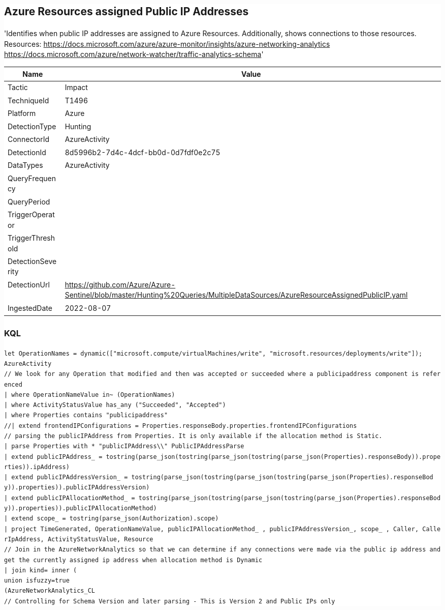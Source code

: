 ## Azure Resources assigned Public IP Addresses

'Identifies when public IP addresses are assigned to Azure Resources.  Additionally, shows connections to those resources.
Resources: 
https://docs.microsoft.com/azure/azure-monitor/insights/azure-networking-analytics
https://docs.microsoft.com/azure/network-watcher/traffic-analytics-schema'

|Name | Value |
| --- | --- |
|Tactic | Impact|
|TechniqueId | T1496|
|Platform | Azure|
|DetectionType | Hunting |
|ConnectorId | AzureActivity |
|DetectionId | 8d5996b2-7d4c-4dcf-bb0d-0d7fdf0e2c75 |
|DataTypes | AzureActivity |
|QueryFrequency |  |
|QueryPeriod |  |
|TriggerOperator |  |
|TriggerThreshold |  |
|DetectionSeverity |  |
|DetectionUrl | https://github.com/Azure/Azure-Sentinel/blob/master/Hunting%20Queries/MultipleDataSources/AzureResourceAssignedPublicIP.yaml |
|IngestedDate | 2022-08-07 |

### KQL
```kql
let OperationNames = dynamic(["microsoft.compute/virtualMachines/write", "microsoft.resources/deployments/write"]);
AzureActivity
// We look for any Operation that modified and then was accepted or succeeded where a publicipaddress component is referenced
| where OperationNameValue in~ (OperationNames)
| where ActivityStatusValue has_any ("Succeeded", "Accepted")
| where Properties contains "publicipaddress"
//| extend frontendIPConfigurations = Properties.responseBody.properties.frontendIPConfigurations
// parsing the publicIPAddress from Properties. It is only available if the allocation method is Static.
| parse Properties with * "publicIPAddress\\" PublicIPAddressParse
| extend publicIPAddress_ = tostring(parse_json(tostring(parse_json(tostring(parse_json(Properties).responseBody)).properties)).ipAddress) 
| extend publicIPAddressVersion_ = tostring(parse_json(tostring(parse_json(tostring(parse_json(Properties).responseBody)).properties)).publicIPAddressVersion) 
| extend publicIPAllocationMethod_ = tostring(parse_json(tostring(parse_json(tostring(parse_json(Properties).responseBody)).properties)).publicIPAllocationMethod) 
| extend scope_ = tostring(parse_json(Authorization).scope) 
| project TimeGenerated, OperationNameValue, publicIPAllocationMethod_ , publicIPAddressVersion_, scope_ , Caller, CallerIpAddress, ActivityStatusValue, Resource 
// Join in the AzureNetworkAnalytics so that we can determine if any connections were made via the public ip address and get the currently assigned ip address when allocation method is Dynamic
| join kind= inner (
union isfuzzy=true
(AzureNetworkAnalytics_CL
// Controlling for Schema Version and later parsing - This is Version 2 and Public IPs only
```